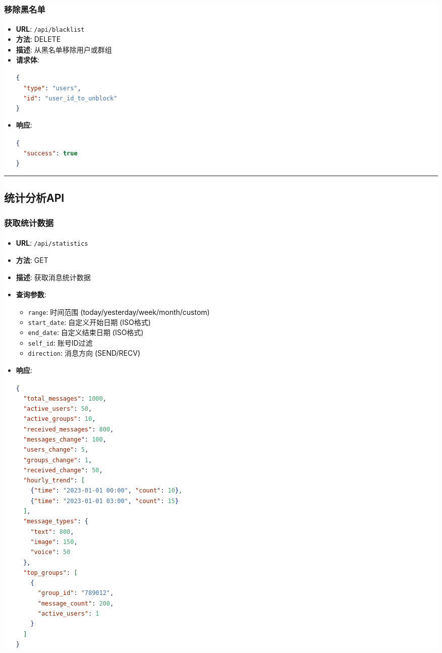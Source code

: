 ### 移除黑名单
- **URL**: `/api/blacklist`
- **方法**: DELETE
- **描述**: 从黑名单移除用户或群组
- **请求体**:
  ```json
  {
    "type": "users",
    "id": "user_id_to_unblock"
  }
  ```
- **响应**:
  ```json
  {
    "success": true
  }
  ```

---

## 统计分析API

### 获取统计数据
- **URL**: `/api/statistics`
- **方法**: GET
- **描述**: 获取消息统计数据
- **查询参数**:
  - `range`: 时间范围 (today/yesterday/week/month/custom)
  - `start_date`: 自定义开始日期 (ISO格式)
  - `end_date`: 自定义结束日期 (ISO格式)
  - `self_id`: 账号ID过滤
  - `direction`: 消息方向 (SEND/RECV)

- **响应**:
  ```json
  {
    "total_messages": 1000,
    "active_users": 50,
    "active_groups": 10,
    "received_messages": 800,
    "messages_change": 100,
    "users_change": 5,
    "groups_change": 1,
    "received_change": 50,
    "hourly_trend": [
      {"time": "2023-01-01 00:00", "count": 10},
      {"time": "2023-01-01 03:00", "count": 15}
    ],
    "message_types": {
      "text": 800,
      "image": 150,
      "voice": 50
    },
    "top_groups": [
      {
        "group_id": "789012",
        "message_count": 200,
        "active_users": 1
      }
    ]
  }
  ```
